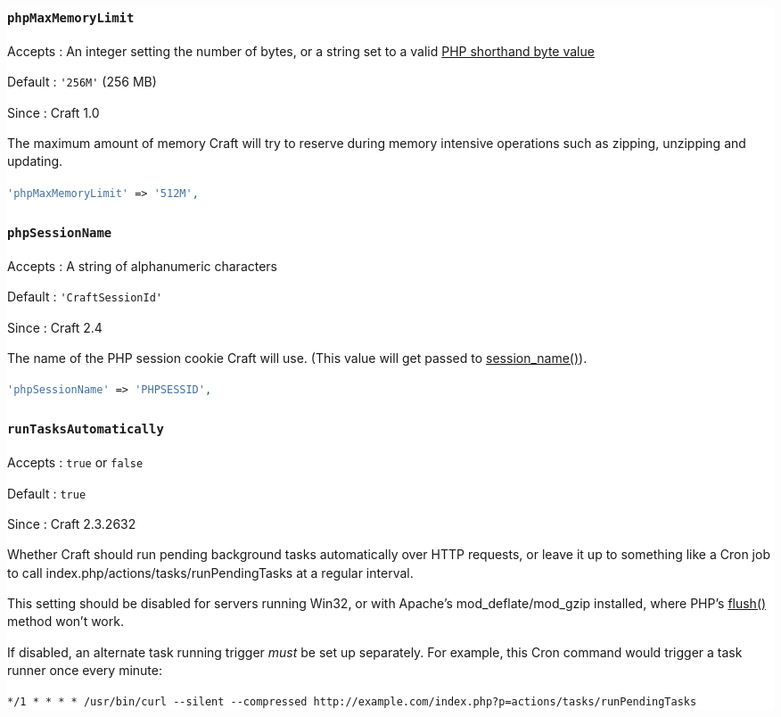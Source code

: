 ### `phpMaxMemoryLimit`

Accepts
: An integer setting the number of bytes, or a string set to a valid [PHP shorthand byte value](http://www.php.net/manual/en/faq.using.php#faq.using.shorthandbytes)

Default
: `'256M'` (256 MB)

Since
: Craft 1.0

The maximum amount of memory Craft will try to reserve during memory intensive operations such as zipping, unzipping and updating.

```php
'phpMaxMemoryLimit' => '512M',
```

### `phpSessionName`

Accepts
: A string of alphanumeric characters

Default
: `'CraftSessionId'`

Since
: Craft 2.4

The name of the PHP session cookie Craft will use. (This value will get passed to [session_name()](http://php.net/manual/en/function.session-name.php)).

```php
'phpSessionName' => 'PHPSESSID',
```

### `runTasksAutomatically`

Accepts
: `true` or `false`

Default
: `true`

Since
: Craft 2.3.2632

Whether Craft should run pending background tasks automatically over HTTP requests, or leave it up to something like a Cron job to call index.php/actions/tasks/runPendingTasks at a regular interval.

This setting should be disabled for servers running Win32, or with Apache’s mod_deflate/mod_gzip installed, where PHP’s [flush()](http://php.net/manual/en/function.flush.php) method won’t work.

If disabled, an alternate task running trigger *must* be set up separately. For example, this Cron command would trigger a task runner once every minute:

```
*/1 * * * * /usr/bin/curl --silent --compressed http://example.com/index.php?p=actions/tasks/runPendingTasks
```

